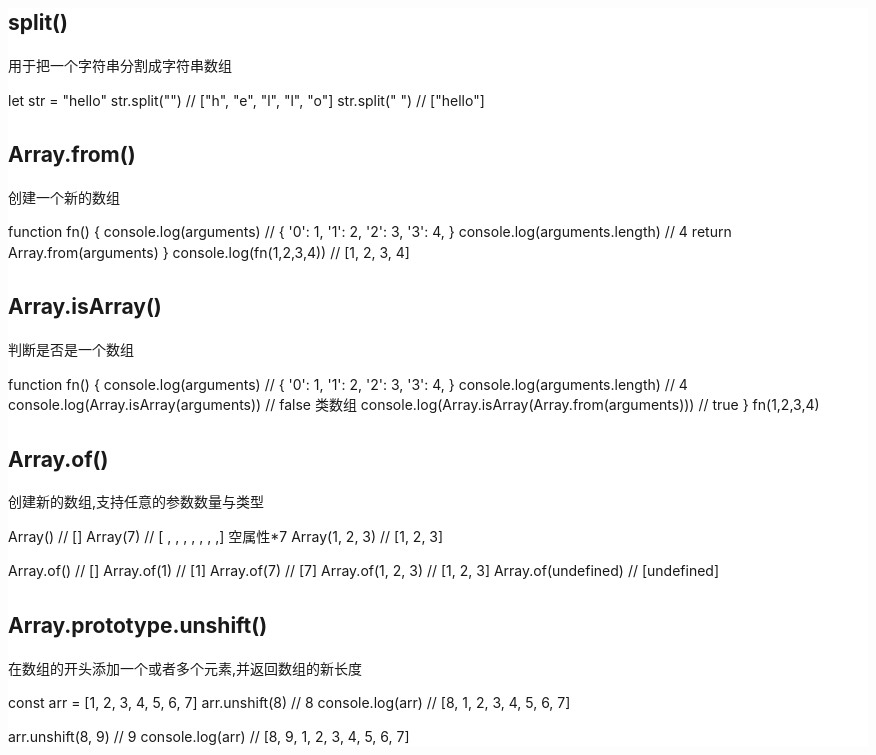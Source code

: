 ## split()
用于把一个字符串分割成字符串数组

let str = "hello"
str.split("")  // ["h", "e", "l", "l", "o"]
str.split(" ") // ["hello"]

## Array.from() 
创建一个新的数组

function fn() {
  console.log(arguments) // { '0': 1, '1': 2, '2': 3, '3': 4, }
  console.log(arguments.length) // 4
  return Array.from(arguments)
}
console.log(fn(1,2,3,4)) // [1, 2, 3, 4]

## Array.isArray()
判断是否是一个数组

function fn() {
  console.log(arguments) // { '0': 1, '1': 2, '2': 3, '3': 4, }
  console.log(arguments.length) // 4
  console.log(Array.isArray(arguments)) // false 类数组
  console.log(Array.isArray(Array.from(arguments))) // true
}
fn(1,2,3,4)

## Array.of()
创建新的数组,支持任意的参数数量与类型

Array() // []
Array(7) // [ , , , , , , ,] 空属性*7
Array(1, 2, 3) // [1, 2, 3]

Array.of() // []
Array.of(1) // [1]
Array.of(7) // [7]
Array.of(1, 2, 3) // [1, 2, 3]
Array.of(undefined) // [undefined]

## Array.prototype.unshift()
在数组的开头添加一个或者多个元素,并返回数组的新长度

const arr = [1, 2, 3, 4, 5, 6, 7]
arr.unshift(8) // 8
console.log(arr) // [8, 1, 2, 3, 4, 5, 6, 7]

arr.unshift(8, 9) // 9
console.log(arr) // [8, 9, 1, 2, 3, 4, 5, 6, 7]
